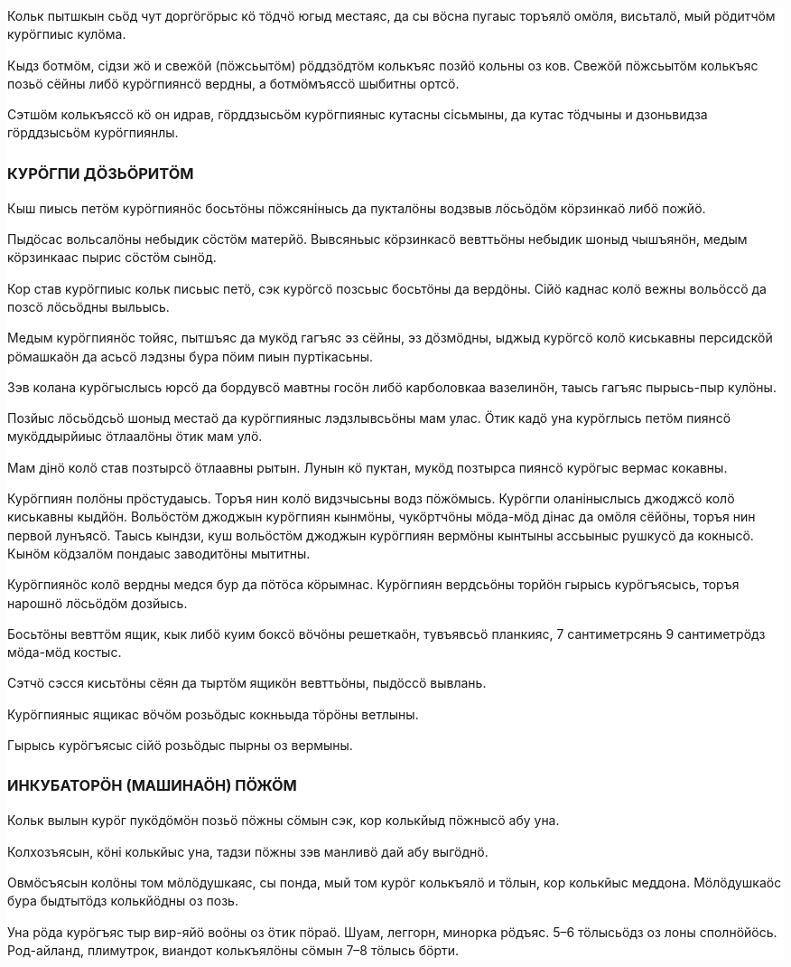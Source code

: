 Кольк пытшкын сьӧд чут доргӧгӧрыс кӧ тӧдчӧ югыд местаяс, да сы вӧсна пугаыс торъялӧ омӧля, висьталӧ, мый рӧдитчӧм курӧгпиыс кулӧма.

Кыдз ботмӧм, сідзи жӧ и свежӧй (пӧжсьытӧм) рӧддзӧдтӧм колькъяс позйӧ кольны оз ков. Свежӧй пӧжсьытӧм колькъяс позьӧ сёйны либӧ курӧгпиянсӧ вердны, а ботмӧмъяссӧ шыбитны ортсӧ.

Сэтшӧм колькъяссӧ кӧ он идрав, гӧрддзысьӧм курӧгпияныс кутасны сісьмыны, да кутас тӧдчыны и дзоньвидза гӧрддзысьӧм курӧгпиянлы.

### КУРӦГПИ ДӦЗЬӦРИТӦМ

Кыш пиысь петӧм курӧгпиянӧс босьтӧны пӧжсянінысь да пукталӧны водзвыв лӧсьӧдӧм кӧрзинкаӧ либӧ пожйӧ.

Пыдӧсас вольсалӧны небыдик сӧстӧм матерйӧ. Вывсяньыс кӧрзинкасӧ вевттьӧны небыдик шоныд чышъянӧн, медым кӧрзинкаас пырис сӧстӧм сынӧд.

Кор став курӧгпиыс кольк письыс петӧ, сэк курӧгсӧ позсьыс босьтӧны да вердӧны. Сійӧ каднас колӧ вежны вольӧссӧ да позсӧ лӧсьӧдны выльысь.

Медым курӧгпиянӧс тойяс, пытшъяс да мукӧд гагъяс эз сёйны, эз дӧзмӧдны, ыджыд курӧгсӧ колӧ киськавны персидскӧй рӧмашкаӧн да асьсӧ лэдзны бура пӧим пиын пуртікасьны.

Зэв колана курӧгыслысь юрсӧ да бордувсӧ мавтны госӧн либӧ карболовкаа вазелинӧн, таысь гагъяс пырысь-пыр кулӧны.

Позйыс лӧсьӧдсьӧ шоныд местаӧ да курӧгпияныс лэдзлывсьӧны мам улас. Ӧтик кадӧ уна курӧглысь петӧм пиянсӧ мукӧддырйиыс ӧтлаалӧны ӧтик мам улӧ.

Мам дінӧ колӧ став позтырсӧ ӧтлаавны рытын. Лунын кӧ пуктан, мукӧд позтырса пиянсӧ курӧгыс вермас кокавны.

Курӧгпиян полӧны прӧстудаысь. Торъя нин колӧ видзчысьны водз пӧжӧмысь. Курӧгпи оланіныслысь джоджсӧ колӧ киськавны кыдйӧн. Вольӧстӧм джоджын курӧгпиян кынмӧны, чукӧртчӧны мӧда-мӧд дінас да омӧля сёйӧны, торъя нин первой лунъясӧ. Таысь кындзи, куш вольӧстӧм джоджын курӧгпиян вермӧны кынтыны ассьыныс рушкусӧ да кокнысӧ. Кынӧм кӧдзалӧм пондаыс заводитӧны мытитны.

Курӧгпиянӧс колӧ вердны медся бур да пӧтӧса кӧрымнас. Курӧгпиян вердсьӧны торйӧн гырысь курӧгъясысь, торъя нарошнӧ лӧсьӧдӧм дозйысь.

Босьтӧны вевттӧм ящик, кык либӧ куим боксӧ вӧчӧны решеткаӧн, тувъявсьӧ планкияс, 7 сантиметрсянь 9 сантиметрӧдз мӧда-мӧд костыс.

Сэтчӧ сэсся кисьтӧны сёян да тыртӧм ящикӧн вевттьӧны, пыдӧссӧ вывлань.

Курӧгпияныс ящикас вӧчӧм розьӧдыс кокньыда тӧрӧны ветлыны.

Гырысь курӧгъясыс сійӧ розьӧдыс пырны оз вермыны.

### ИНКУБАТОРӦН (МАШИНАӦН) ПӦЖӦМ

Кольк вылын курӧг пукӧдӧмӧн позьӧ пӧжны сӧмын сэк, кор колькйыд пӧжнысӧ абу уна.

Колхозъясын, кӧні колькйыс уна, тадзи пӧжны зэв манливӧ дай абу выгӧднӧ.

Овмӧсъясын колӧны том мӧлӧдушкаяс, сы понда, мый том курӧг колькъялӧ и тӧлын, кор колькйыс меддона. Мӧлӧдушкаӧс бура быдтытӧдз колькйӧдны оз позь.

Уна рӧда курӧгъяс тыр вир-яйӧ воӧны оз ӧтик пӧраӧ. Шуам, леггорн, минорка рӧдъяс. 5–6 тӧлысьӧдз оз лоны сполнӧйӧсь. Род-айланд, плимутрок, виандот колькъялӧны сӧмын 7–8 тӧлысь бӧрти.
